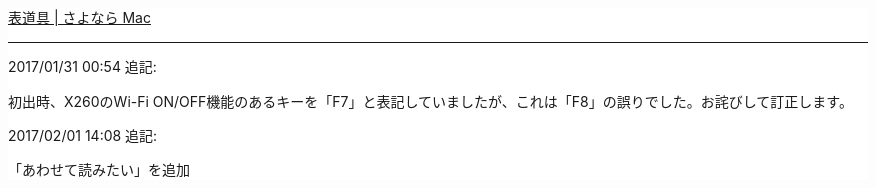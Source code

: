 [表道具 | さよなら Mac][3]

* * *

<iframe style="width:120px;height:240px;" marginwidth="0" marginheight="0" scrolling="no" frameborder="0" src="//rcm-fe.amazon-adsystem.com/e/cm?lt1=_blank&#038;bc1=000000&#038;IS2=1&#038;bg1=FFFFFF&#038;fc1=000000&#038;lc1=0000FF&#038;t=keijiariyama-22&#038;o=9&#038;p=8&#038;l=as4&#038;m=amazon&#038;f=ifr&#038;ref=as_ss_li_til&#038;asins=B01M1AZTJS&#038;linkId=f267b074898a54dc8320ba18abee14b2"></iframe>

2017/01/31 00:54 追記:
  
初出時、X260のWi-Fi ON/OFF機能のあるキーを「F7」と表記していましたが、これは「F8」の誤りでした。お詫びして訂正します。

2017/02/01 14:08 追記:
  
「あわせて読みたい」を追加

 [1]: http://ascii.jp/elem/000/001/418/1418261/
 [2]: https://otakuml.connpass.com/event/45936/
 [3]: http://niryuu.hatenablog.com/entry/2017/01/31/173355